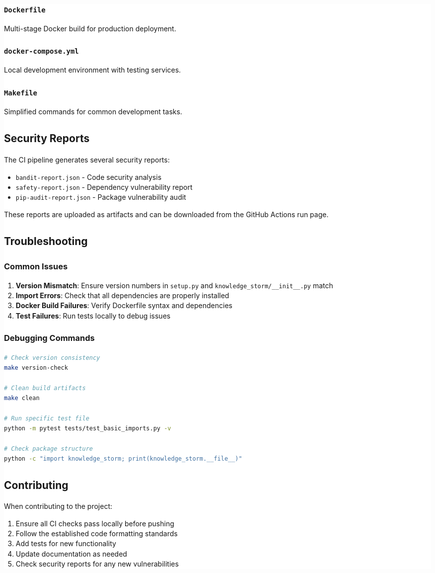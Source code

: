 ### `Dockerfile`
Multi-stage Docker build for production deployment.

### `docker-compose.yml`
Local development environment with testing services.

### `Makefile`
Simplified commands for common development tasks.

## Security Reports

The CI pipeline generates several security reports:
- `bandit-report.json` - Code security analysis
- `safety-report.json` - Dependency vulnerability report
- `pip-audit-report.json` - Package vulnerability audit

These reports are uploaded as artifacts and can be downloaded from the GitHub Actions run page.

## Troubleshooting

### Common Issues

1. **Version Mismatch**: Ensure version numbers in `setup.py` and `knowledge_storm/__init__.py` match
2. **Import Errors**: Check that all dependencies are properly installed
3. **Docker Build Failures**: Verify Dockerfile syntax and dependencies
4. **Test Failures**: Run tests locally to debug issues

### Debugging Commands

```bash
# Check version consistency
make version-check

# Clean build artifacts
make clean

# Run specific test file
python -m pytest tests/test_basic_imports.py -v

# Check package structure
python -c "import knowledge_storm; print(knowledge_storm.__file__)"
```

## Contributing

When contributing to the project:

1. Ensure all CI checks pass locally before pushing
2. Follow the established code formatting standards
3. Add tests for new functionality
4. Update documentation as needed
5. Check security reports for any new vulnerabilities
